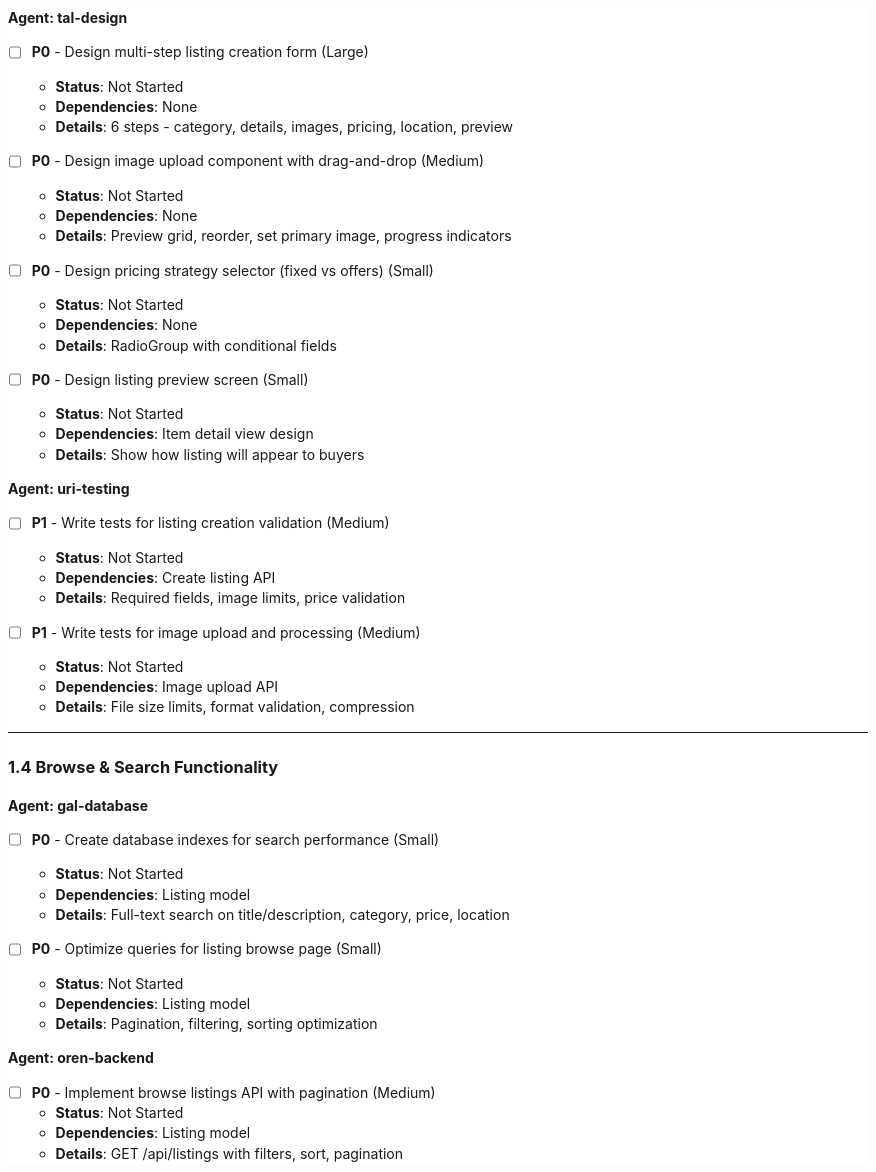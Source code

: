 **Agent: tal-design**

- [ ] **P0** - Design multi-step listing creation form (Large)
  - **Status**: Not Started
  - **Dependencies**: None
  - **Details**: 6 steps - category, details, images, pricing, location, preview

- [ ] **P0** - Design image upload component with drag-and-drop (Medium)
  - **Status**: Not Started
  - **Dependencies**: None
  - **Details**: Preview grid, reorder, set primary image, progress indicators

- [ ] **P0** - Design pricing strategy selector (fixed vs offers) (Small)
  - **Status**: Not Started
  - **Dependencies**: None
  - **Details**: RadioGroup with conditional fields

- [ ] **P0** - Design listing preview screen (Small)
  - **Status**: Not Started
  - **Dependencies**: Item detail view design
  - **Details**: Show how listing will appear to buyers

**Agent: uri-testing**

- [ ] **P1** - Write tests for listing creation validation (Medium)
  - **Status**: Not Started
  - **Dependencies**: Create listing API
  - **Details**: Required fields, image limits, price validation

- [ ] **P1** - Write tests for image upload and processing (Medium)
  - **Status**: Not Started
  - **Dependencies**: Image upload API
  - **Details**: File size limits, format validation, compression

---

### 1.4 Browse & Search Functionality

**Agent: gal-database**

- [ ] **P0** - Create database indexes for search performance (Small)
  - **Status**: Not Started
  - **Dependencies**: Listing model
  - **Details**: Full-text search on title/description, category, price, location

- [ ] **P0** - Optimize queries for listing browse page (Small)
  - **Status**: Not Started
  - **Dependencies**: Listing model
  - **Details**: Pagination, filtering, sorting optimization

**Agent: oren-backend**

- [ ] **P0** - Implement browse listings API with pagination (Medium)
  - **Status**: Not Started
  - **Dependencies**: Listing model
  - **Details**: GET /api/listings with filters, sort, pagination
